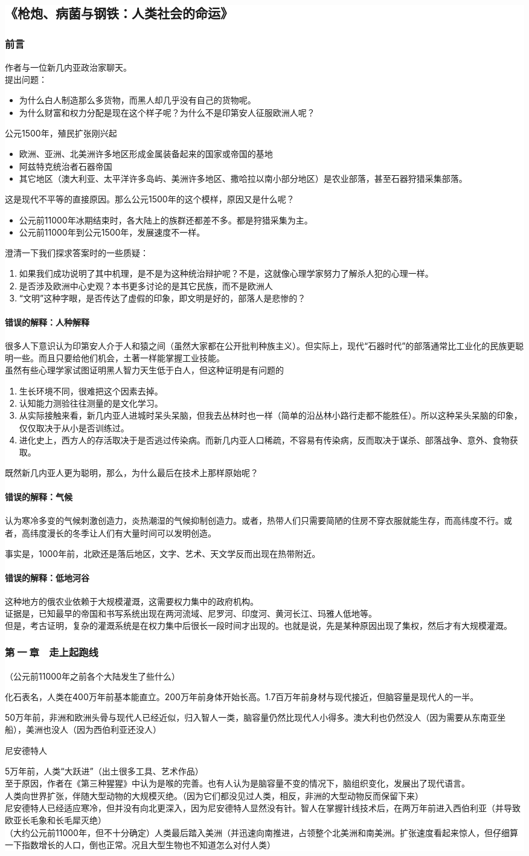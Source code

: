 ## 《枪炮、病菌与钢铁：人类社会的命运》
### 前言
作者与一位新几内亚政治家聊天。  
提出问题：  
- 为什么白人制造那么多货物，而黑人却几乎没有自己的货物呢。
- 为什么财富和权力分配是现在这个样子呢？为什么不是印第安人征服欧洲人呢？

公元1500年，殖民扩张刚兴起
- 欧洲、亚洲、北美洲许多地区形成金属装备起来的国家或帝国的基地
- 阿兹特克统治者石器帝国
- 其它地区（澳大利亚、太平洋许多岛屿、美洲许多地区、撒哈拉以南小部分地区）是农业部落，甚至石器狩猎采集部落。

这是现代不平等的直接原因。那么公元1500年的这个模样，原因又是什么呢？
- 公元前11000年冰期结束时，各大陆上的族群还都差不多。都是狩猎采集为主。
- 公元前11000年到公元1500年，发展速度不一样。

澄清一下我们探求答案时的一些质疑：
1. 如果我们成功说明了其中机理，是不是为这种统治辩护呢？不是，这就像心理学家努力了解杀人犯的心理一样。
2. 是否涉及欧洲中心史观？本书更多讨论的是其它民族，而不是欧洲人
3. “文明”这种字眼，是否传达了虚假的印象，即文明是好的，部落人是悲惨的？

#### 错误的解释：人种解释
很多人下意识认为印第安人介于人和猿之间（虽然大家都在公开批判种族主义）。但实际上，现代“石器时代”的部落通常比工业化的民族更聪明一些。而且只要给他们机会，土著一样能掌握工业技能。  
虽然有些心理学家试图证明黑人智力天生低于白人，但这种证明是有问题的
1. 生长环境不同，很难把这个因素去掉。
2. 认知能力测验往往测量的是文化学习。
3. 从实际接触来看，新几内亚人进城时呆头呆脑，但我去丛林时也一样（简单的沿丛林小路行走都不能胜任）。所以这种呆头呆脑的印象，仅仅取决于从小是否训练过。
4. 进化史上，西方人的存活取决于是否逃过传染病。而新几内亚人口稀疏，不容易有传染病，反而取决于谋杀、部落战争、意外、食物获取。

既然新几内亚人更为聪明，那么，为什么最后在技术上那样原始呢？

#### 错误的解释：气候
认为寒冷多变的气候刺激创造力，炎热潮湿的气候抑制创造力。或者，热带人们只需要简陋的住房不穿衣服就能生存，而高纬度不行。或者，高纬度漫长的冬季让人们有大量时间可以发明创造。  

事实是，1000年前，北欧还是落后地区，文字、艺术、天文学反而出现在热带附近。

#### 错误的解释：低地河谷
这种地方的俄农业依赖于大规模灌溉，这需要权力集中的政府机构。  
证据是，已知最早的帝国和书写系统出现在两河流域、尼罗河、印度河、黄河长江、玛雅人低地等。  
但是，考古证明，复杂的灌溉系统是在权力集中后很长一段时间才出现的。也就是说，先是某种原因出现了集权，然后才有大规模灌溉。



### 第 一 章　走上起跑线
（公元前11000年之前各个大陆发生了些什么）

化石表名，人类在400万年前基本能直立。200万年前身体开始长高。1.7百万年前身材与现代接近，但脑容量是现代人的一半。

50万年前，非洲和欧洲头骨与现代人已经近似，归入智人一类，脑容量仍然比现代人小得多。澳大利也仍然没人（因为需要从东南亚坐船），美洲也没人（因为西伯利亚还没人）  

尼安德特人

5万年前，人类“大跃进”（出土很多工具、艺术作品）  
至于原因，作者在《第三种猩猩》中认为是喉的完善。也有人认为是脑容量不变的情况下，脑组织变化，发展出了现代语言。  
人类向世界扩张，伴随大型动物的大规模灭绝。（因为它们都没见过人类，相反，非洲的大型动物反而保留下来）  
尼安德特人已经适应寒冷，但并没有向北更深入，因为尼安德特人显然没有针。智人在掌握针线技术后，在两万年前进入西伯利亚（并导致欧亚长毛象和长毛犀灭绝）  
（大约公元前11000年，但不十分确定）人类最后踏入美洲（并迅速向南推进，占领整个北美洲和南美洲。扩张速度看起来惊人，但仔细算一下指数增长的人口，倒也正常。况且大型生物也不知道怎么对付人类）
